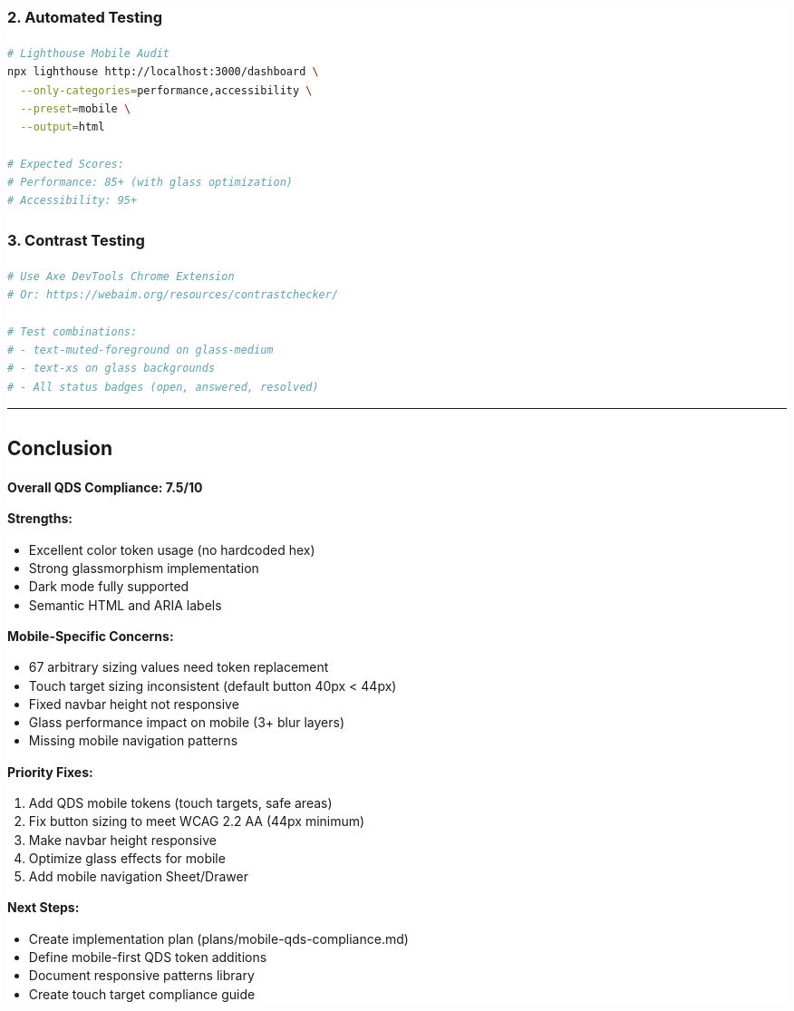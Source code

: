 ### 2. Automated Testing

```bash
# Lighthouse Mobile Audit
npx lighthouse http://localhost:3000/dashboard \
  --only-categories=performance,accessibility \
  --preset=mobile \
  --output=html

# Expected Scores:
# Performance: 85+ (with glass optimization)
# Accessibility: 95+
```

### 3. Contrast Testing

```bash
# Use Axe DevTools Chrome Extension
# Or: https://webaim.org/resources/contrastchecker/

# Test combinations:
# - text-muted-foreground on glass-medium
# - text-xs on glass backgrounds
# - All status badges (open, answered, resolved)
```

---

## Conclusion

**Overall QDS Compliance: 7.5/10**

**Strengths:**
- Excellent color token usage (no hardcoded hex)
- Strong glassmorphism implementation
- Dark mode fully supported
- Semantic HTML and ARIA labels

**Mobile-Specific Concerns:**
- 67 arbitrary sizing values need token replacement
- Touch target sizing inconsistent (default button 40px < 44px)
- Fixed navbar height not responsive
- Glass performance impact on mobile (3+ blur layers)
- Missing mobile navigation patterns

**Priority Fixes:**
1. Add QDS mobile tokens (touch targets, safe areas)
2. Fix button sizing to meet WCAG 2.2 AA (44px minimum)
3. Make navbar height responsive
4. Optimize glass effects for mobile
5. Add mobile navigation Sheet/Drawer

**Next Steps:**
- Create implementation plan (plans/mobile-qds-compliance.md)
- Define mobile-first QDS token additions
- Document responsive patterns library
- Create touch target compliance guide
